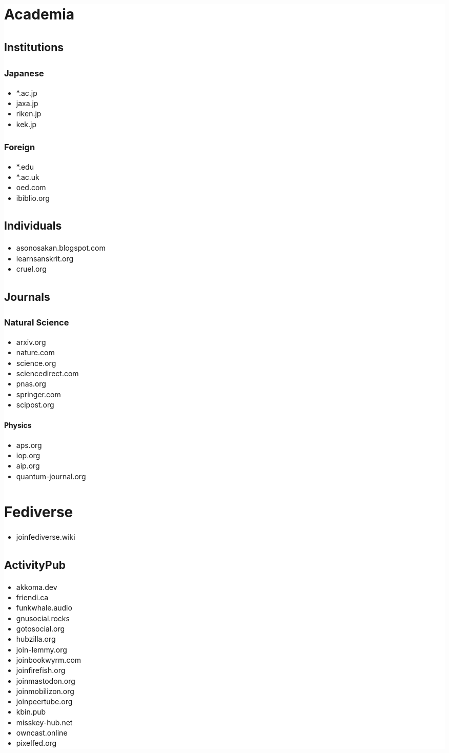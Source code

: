 # Academia
## Institutions

### Japanese
- *.ac.jp
- jaxa.jp
- riken.jp
- kek.jp

### Foreign
- *.edu
- *.ac.uk
- oed.com
- ibiblio.org

## Individuals
- asonosakan.blogspot.com
- learnsanskrit.org
- cruel.org

## Journals

### Natural Science
- arxiv.org
- nature.com
- science.org
- sciencedirect.com
- pnas.org
- springer.com
- scipost.org

#### Physics
- aps.org
- iop.org
- aip.org
- quantum-journal.org

# Fediverse
- joinfediverse.wiki

## ActivityPub
- akkoma.dev
- friendi.ca
- funkwhale.audio
- gnusocial.rocks
- gotosocial.org
- hubzilla.org
- join-lemmy.org
- joinbookwyrm.com
- joinfirefish.org
- joinmastodon.org
- joinmobilizon.org
- joinpeertube.org
- kbin.pub
- misskey-hub.net
- owncast.online
- pixelfed.org